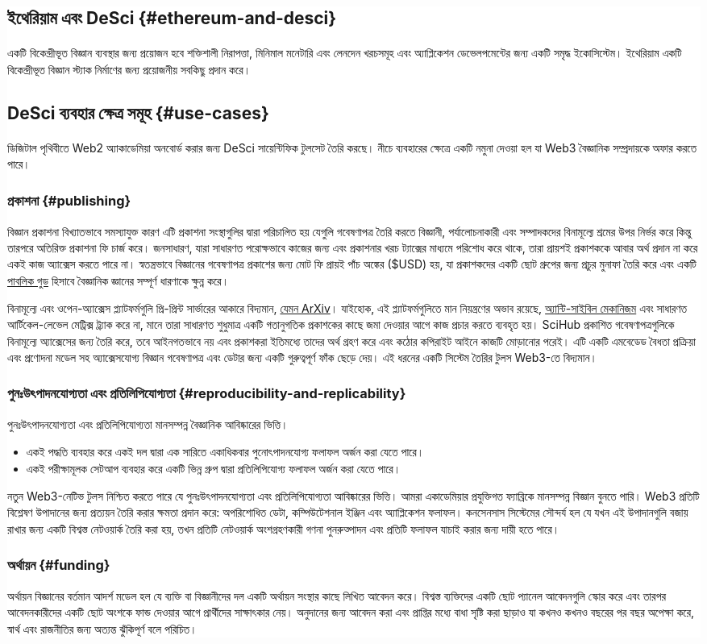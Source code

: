 ## ইথেরিয়াম এবং DeSci {#ethereum-and-desci}

একটি বিকেন্দ্রীভূত বিজ্ঞান ব্যবস্থার জন্য প্রয়োজন হবে শক্তিশালী নিরাপত্তা, মিনিমাল মনেটারি এবং লেনদেন খরচসমূহ এবং অ্যাপ্লিকেশন ডেভেলপমেন্টের জন্য একটি সমৃদ্ধ ইকোসিস্টেম। ইথেরিয়াম একটি বিকেন্দ্রীভূত বিজ্ঞান স্ট্যাক নির্মাণের জন্য প্রয়োজনীয় সবকিছু প্রদান করে।

## DeSci ব্যবহার ক্ষেত্র সমূহ {#use-cases}

ডিজিটাল পৃথিবীতে Web2 অ্যাকাডেমিয়া অনবোর্ড করার জন্য DeSci সায়েন্টিফিক টুলসেট তৈরি করছে। নীচে ব্যবহারের ক্ষেত্রে একটি নমুনা দেওয়া হল যা Web3 বৈজ্ঞানিক সম্প্রদায়কে অফার করতে পারে।

### প্রকাশনা {#publishing}

বিজ্ঞান প্রকাশনা বিখ্যাতভাবে সমস্যাযুক্ত কারণ এটি প্রকাশনা সংস্থাগুলির দ্বারা পরিচালিত হয় যেগুলি গবেষণাপত্র তৈরি করতে বিজ্ঞানী, পর্যালোচনাকারী এবং সম্পাদকদের বিনামূল্যে শ্রমের উপর নির্ভর করে কিন্তু তারপরে অতিরিক্ত প্রকাশনা ফি চার্জ করে। জনসাধারণ, যারা সাধারণত পরোক্ষভাবে কাজের জন্য এবং প্রকাশনার খরচ ট্যাক্সের মাধ্যমে পরিশোধ করে থাকে, তারা প্রায়শই প্রকাশককে আবার অর্থ প্রদান না করে একই কাজ অ্যাক্সেস করতে পারে না। স্বতন্ত্রভাবে বিজ্ঞানের গবেষণাপত্র প্রকাশের জন্য মোট ফি প্রায়ই পাঁচ অঙ্কের ($USD) হয়, যা প্রকাশকদের একটি ছোট গ্রুপের জন্য প্রচুর মুনাফা তৈরি করে এবং একটি [পাবলিক গুড](https://www.econlib.org/library/Enc/PublicGoods.html) হিসাবে বৈজ্ঞানিক জ্ঞানের সম্পূর্ণ ধারণাকে ক্ষুন্ন করে।

বিনামূল্যে এবং ওপেন-অ্যাক্সেস প্ল্যাটফর্মগুলি প্রি-প্রিন্ট সার্ভারের আকারে বিদ্যমান, [যেমন ArXiv](https://arxiv.org/)। যাইহোক, এই প্ল্যাটফর্মগুলিতে মান নিয়ন্ত্রণের অভাব রয়েছে, [অ্যান্টি-সাইবিল মেকানিজম](https://csrc.nist.gov/glossary/term/sybil_attack) এবং সাধারণত আর্টিকেল-লেভেল মেট্রিক্স ট্র্যাক করে না, মানে তারা সাধারণত শুধুমাত্র একটি গতানুগতিক প্রকাশকের কাছে জমা দেওয়ার আগে কাজ প্রচার করতে ব্যবহৃত হয়। SciHub প্রকাশিত গবেষণাপত্রগুলিকে বিনামূল্যে অ্যাক্সেসের জন্য তৈরি করে, তবে আইনগতভাবে নয় এবং প্রকাশকরা ইতিমধ্যে তাদের অর্থ গ্রহণ করে এবং কঠোর কপিরাইট আইনে কাজটি মোড়ানোর পরেই। এটি একটি এমবেডেড বৈধতা প্রক্রিয়া এবং প্রণোদনা মডেল সহ অ্যাক্সেসযোগ্য বিজ্ঞান গবেষণাপত্র এবং ডেটার জন্য একটি গুরুত্বপূর্ণ ফাঁক ছেড়ে দেয়। এই ধরনের একটি সিস্টেম তৈরির টুলস Web3-তে বিদ্যমান।

### পুনঃউৎপাদনযোগ্যতা এবং প্রতিলিপিযোগ্যতা {#reproducibility-and-replicability}

পুনঃউৎপাদনযোগ্যতা এবং প্রতিলিপিযোগ্যতা মানসম্পন্ন বৈজ্ঞানিক আবিষ্কারের ভিত্তি।

- একই পদ্ধতি ব্যবহার করে একই দল দ্বারা এক সারিতে একাধিকবার পুনোৎপাদনযোগ্য ফলাফল অর্জন করা যেতে পারে।
- একই পরীক্ষামূলক সেটআপ ব্যবহার করে একটি ভিন্ন গ্রুপ দ্বারা প্রতিলিপিযোগ্য ফলাফল অর্জন করা যেতে পারে।

নতুন Web3-নেটিভ টুলস নিশ্চিত করতে পারে যে পুনঃউৎপাদনযোগ্যতা এবং প্রতিলিপিযোগ্যতা আবিষ্কারের ভিত্তি। আমরা একাডেমিয়ার প্রযুক্তিগত ফ্যাব্রিকে মানসম্পন্ন বিজ্ঞান বুনতে পারি। Web3 প্রতিটি বিশ্লেষণ উপাদানের জন্য প্রত্যয়ন তৈরি করার ক্ষমতা প্রদান করে: অপরিশোধিত ডেটা, কম্পিউটেশনাল ইঞ্জিন এবং অ্যাপ্লিকেশন ফলাফল। কনসেনসাস সিস্টেমের সৌন্দর্য হল যে যখন এই উপাদানগুলি বজায় রাখার জন্য একটি বিশ্বস্ত নেটওয়ার্ক তৈরি করা হয়, তখন প্রতিটি নেটওয়ার্ক অংশগ্রহণকারী গণনা পুনরুত্পাদন এবং প্রতিটি ফলাফল যাচাই করার জন্য দায়ী হতে পারে।

### অর্থায়ন {#funding}

অর্থায়ন বিজ্ঞানের বর্তমান আদর্শ মডেল হল যে ব্যক্তি বা বিজ্ঞানীদের দল একটি অর্থায়ন সংস্থার কাছে লিখিত আবেদন করে। বিশ্বস্ত ব্যক্তিদের একটি ছোট প্যানেল আবেদনগুলি স্কোর করে এবং তারপর আবেদনকারীদের একটি ছোট অংশকে ফান্ড দেওয়ার আগে প্রার্থীদের সাক্ষাৎকার নেয়। অনুদানের জন্য আবেদন করা এবং প্রাপ্তির মধ্যে বাধা সৃষ্টি করা ছাড়াও যা কখনও কখনও বছরের পর বছর অপেক্ষা করে, স্বার্থ এবং রাজনীতির জন্য অত্যন্ত ঝুঁকিপূর্ণ বলে পরিচিত।
